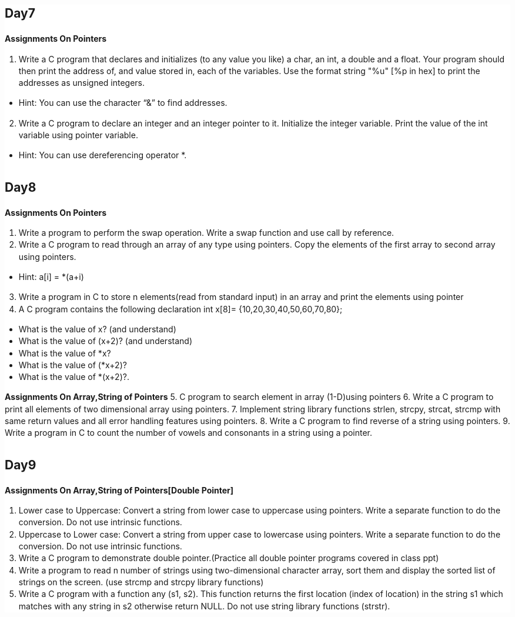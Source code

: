 
## **Day7**
**Assignments On Pointers**
1. Write a C program that declares and initializes (to any value you like) a char, an int, a double and a float. Your program should then print the address of, and value stored in, each of the variables. Use the format string "%u" [%p in hex] to print the addresses as unsigned integers. 
- Hint: You can use the character “&” to find addresses.
2. Write a C program to declare an integer and an integer pointer to it. Initialize the integer variable. Print the value of the int variable using pointer variable.
- Hint: You can use dereferencing operator *.


## **Day8**
**Assignments On Pointers**
1. Write a program to perform the swap operation. Write a swap function and use call by reference.
2. Write a C program to read through an array of any type using pointers. Copy the elements of the first array to second array using pointers.
- Hint: a[i] = *(a+i)
3. Write a program in C to store n elements(read from standard input) in an array and print the elements using pointer
4. A C program contains the following declaration int x[8]= {10,20,30,40,50,60,70,80}; 
- What is the value of x? (and understand)
- What is the value of (x+2)? (and understand)
- What is the value of *x? 
- What is the value of (*x+2)? 
- What is the value of *(x+2)?. 

**Assignments On Array,String of Pointers**
5. C program to search element in array (1-D)using pointers
6. Write a C program to print all elements of two dimensional array using pointers.
7. Implement string library functions strlen, strcpy, strcat, strcmp with same return values and all error handling features using pointers. 
8. Write a C program to find reverse of a string using pointers.
9. Write a program in C to count the number of vowels and consonants in a string using a pointer.


## **Day9**
**Assignments On Array,String of Pointers[Double Pointer]**
1.  Lower case to Uppercase: Convert a string from lower case to uppercase using pointers. Write a separate function to do the conversion. Do not use intrinsic functions.
2. Uppercase to Lower case: Convert a string from upper case to lowercase using pointers. Write a separate function to do the conversion. Do not use intrinsic functions.
3. Write a C program to demonstrate double pointer.(Practice all double pointer programs covered in class ppt)
4. Write a program to read n number of strings using two-dimensional character array, sort them and display the sorted list of strings on the screen. (use strcmp and strcpy library functions) 
5. Write a C program with a function any (s1, s2). This function returns the first location (index of location) in the string s1 which matches with any string in s2 otherwise return NULL. Do not use string library functions (strstr).

